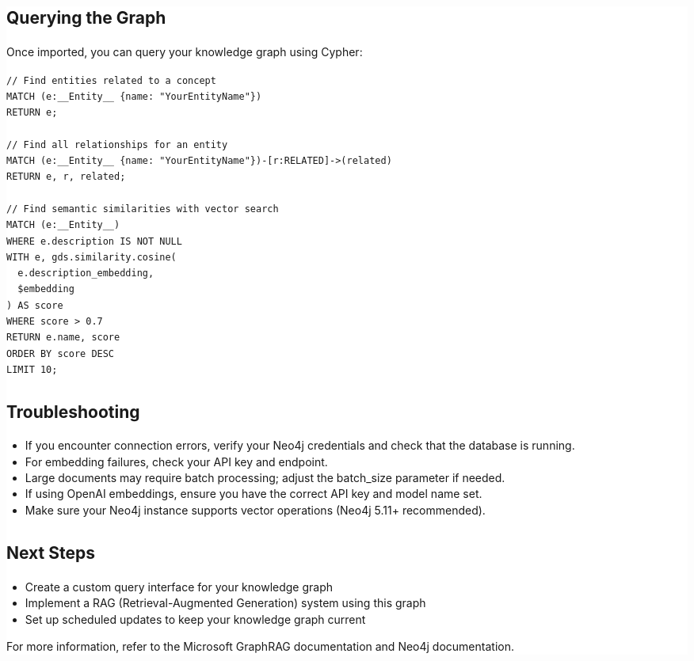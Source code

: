 ## Querying the Graph

Once imported, you can query your knowledge graph using Cypher:

```cypher
// Find entities related to a concept
MATCH (e:__Entity__ {name: "YourEntityName"})
RETURN e;

// Find all relationships for an entity
MATCH (e:__Entity__ {name: "YourEntityName"})-[r:RELATED]->(related)
RETURN e, r, related;

// Find semantic similarities with vector search
MATCH (e:__Entity__)
WHERE e.description IS NOT NULL
WITH e, gds.similarity.cosine(
  e.description_embedding,
  $embedding
) AS score
WHERE score > 0.7
RETURN e.name, score
ORDER BY score DESC
LIMIT 10;
```

## Troubleshooting

- If you encounter connection errors, verify your Neo4j credentials and check that the database is running.
- For embedding failures, check your API key and endpoint.
- Large documents may require batch processing; adjust the batch_size parameter if needed.
- If using OpenAI embeddings, ensure you have the correct API key and model name set.
- Make sure your Neo4j instance supports vector operations (Neo4j 5.11+ recommended).

## Next Steps

- Create a custom query interface for your knowledge graph
- Implement a RAG (Retrieval-Augmented Generation) system using this graph
- Set up scheduled updates to keep your knowledge graph current

For more information, refer to the Microsoft GraphRAG documentation and Neo4j documentation.
